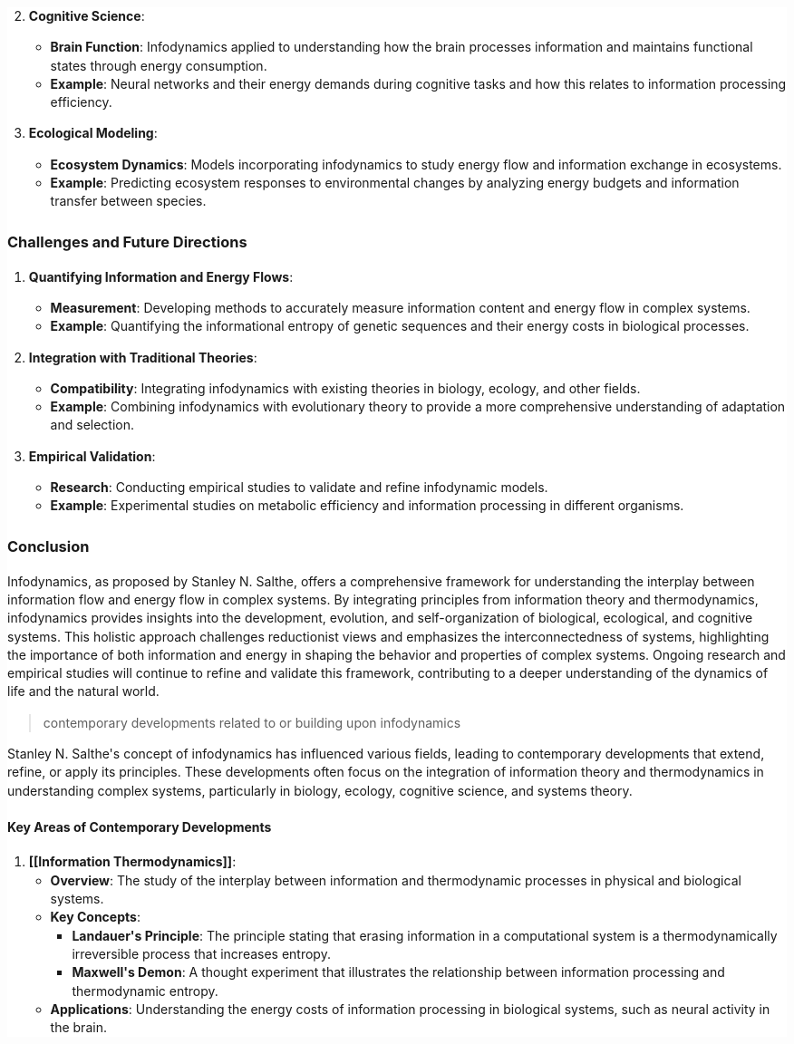 2. **Cognitive Science**:
   - **Brain Function**: Infodynamics applied to understanding how the brain processes information and maintains functional states through energy consumption.
   - **Example**: Neural networks and their energy demands during cognitive tasks and how this relates to information processing efficiency.

3. **Ecological Modeling**:
   - **Ecosystem Dynamics**: Models incorporating infodynamics to study energy flow and information exchange in ecosystems.
   - **Example**: Predicting ecosystem responses to environmental changes by analyzing energy budgets and information transfer between species.

### Challenges and Future Directions

1. **Quantifying Information and Energy Flows**:
   - **Measurement**: Developing methods to accurately measure information content and energy flow in complex systems.
   - **Example**: Quantifying the informational entropy of genetic sequences and their energy costs in biological processes.

2. **Integration with Traditional Theories**:
   - **Compatibility**: Integrating infodynamics with existing theories in biology, ecology, and other fields.
   - **Example**: Combining infodynamics with evolutionary theory to provide a more comprehensive understanding of adaptation and selection.

3. **Empirical Validation**:
   - **Research**: Conducting empirical studies to validate and refine infodynamic models.
   - **Example**: Experimental studies on metabolic efficiency and information processing in different organisms.

### Conclusion

Infodynamics, as proposed by Stanley N. Salthe, offers a comprehensive framework for understanding the interplay between information flow and energy flow in complex systems. By integrating principles from information theory and thermodynamics, infodynamics provides insights into the development, evolution, and self-organization of biological, ecological, and cognitive systems. This holistic approach challenges reductionist views and emphasizes the interconnectedness of systems, highlighting the importance of both information and energy in shaping the behavior and properties of complex systems. Ongoing research and empirical studies will continue to refine and validate this framework, contributing to a deeper understanding of the dynamics of life and the natural world.

> contemporary developments related to or building upon infodynamics

Stanley N. Salthe's concept of infodynamics has influenced various fields, leading to contemporary developments that extend, refine, or apply its principles. These developments often focus on the integration of information theory and thermodynamics in understanding complex systems, particularly in biology, ecology, cognitive science, and systems theory.

#### Key Areas of Contemporary Developments

1. **[[Information Thermodynamics]]**:
   - **Overview**: The study of the interplay between information and thermodynamic processes in physical and biological systems.
   - **Key Concepts**: 
     - **Landauer's Principle**: The principle stating that erasing information in a computational system is a thermodynamically irreversible process that increases entropy.
     - **Maxwell's Demon**: A thought experiment that illustrates the relationship between information processing and thermodynamic entropy.
   - **Applications**: Understanding the energy costs of information processing in biological systems, such as neural activity in the brain.
